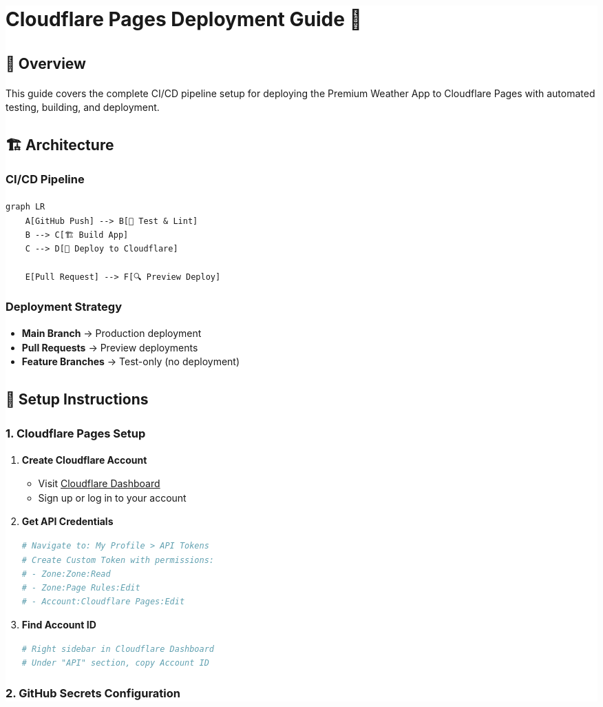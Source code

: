 # Cloudflare Pages Deployment Guide 🚀

## 🎯 **Overview**

This guide covers the complete CI/CD pipeline setup for deploying the Premium Weather App to Cloudflare Pages with automated testing, building, and deployment.

## 🏗️ **Architecture**

### **CI/CD Pipeline**

```mermaid
graph LR
    A[GitHub Push] --> B[🧪 Test & Lint]
    B --> C[🏗️ Build App]
    C --> D[🚀 Deploy to Cloudflare]
    
    E[Pull Request] --> F[🔍 Preview Deploy]
```

### **Deployment Strategy**

- **Main Branch** → Production deployment
- **Pull Requests** → Preview deployments
- **Feature Branches** → Test-only (no deployment)

## 🔧 **Setup Instructions**

### **1. Cloudflare Pages Setup**

1. **Create Cloudflare Account**
   - Visit [Cloudflare Dashboard](https://dash.cloudflare.com)
   - Sign up or log in to your account

2. **Get API Credentials**

   ```bash
   # Navigate to: My Profile > API Tokens
   # Create Custom Token with permissions:
   # - Zone:Zone:Read
   # - Zone:Page Rules:Edit  
   # - Account:Cloudflare Pages:Edit
   ```

3. **Find Account ID**

   ```bash
   # Right sidebar in Cloudflare Dashboard
   # Under "API" section, copy Account ID
   ```

### **2. GitHub Secrets Configuration**
